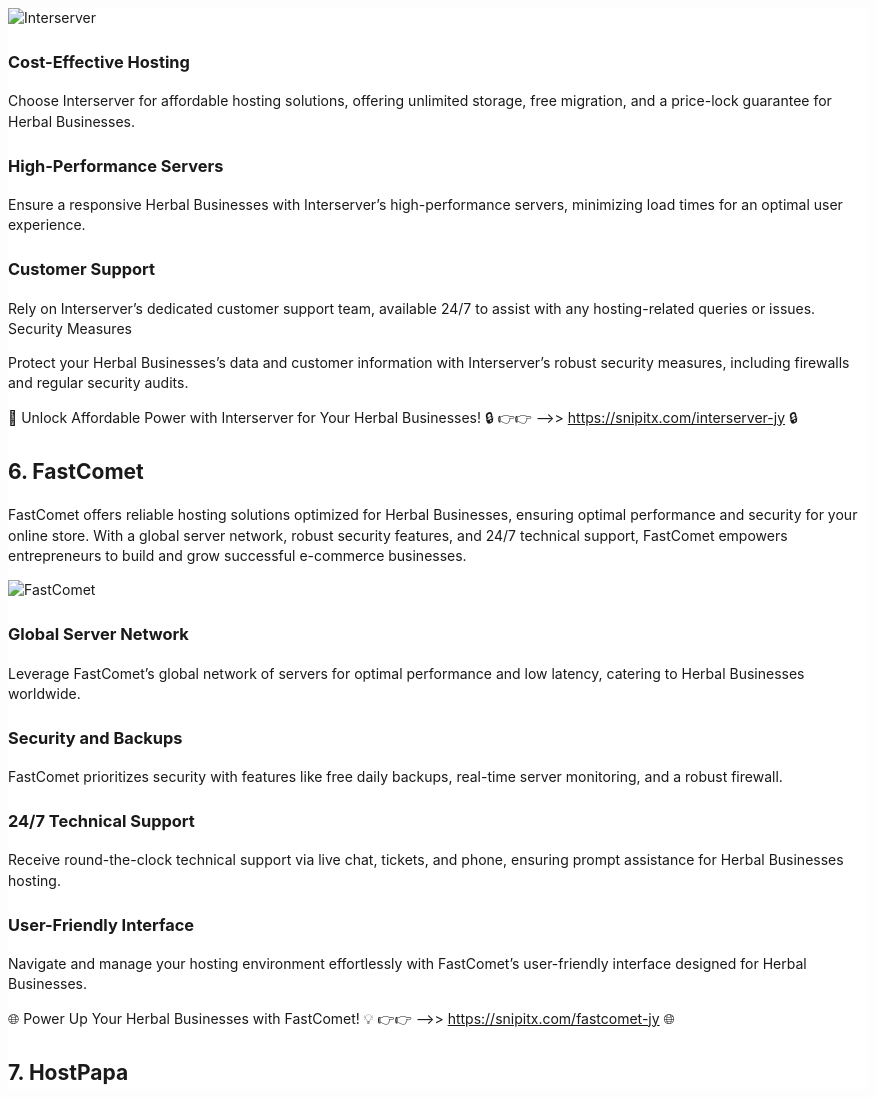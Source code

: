 ![Interserver](https://i.imgur.com/OM5dOEW.jpeg "Interserver Hosting")

### Cost-Effective Hosting
Choose Interserver for affordable hosting solutions, offering unlimited storage, free migration, and a price-lock guarantee for Herbal Businesses.

### High-Performance Servers
Ensure a responsive Herbal Businesses with Interserver’s high-performance servers, minimizing load times for an optimal user experience.

### Customer Support
Rely on Interserver’s dedicated customer support team, available 24/7 to assist with any hosting-related queries or issues.
Security Measures

Protect your Herbal Businesses’s data and customer information with Interserver’s robust security measures, including firewalls and regular security audits.

💸 Unlock Affordable Power with Interserver for Your Herbal Businesses! 🔒
👉👉 -->> https://snipitx.com/interserver-jy 🔒

## 6. FastComet

FastComet offers reliable hosting solutions optimized for Herbal Businesses, ensuring optimal performance and security for your online store. With a global server network, robust security features, and 24/7 technical support, FastComet empowers entrepreneurs to build and grow successful e-commerce businesses.

![FastComet](https://i.imgur.com/7qgXuWp.png "FastComet Hosting")

### Global Server Network
Leverage FastComet’s global network of servers for optimal performance and low latency, catering to Herbal Businesses worldwide.

### Security and Backups
FastComet prioritizes security with features like free daily backups, real-time server monitoring, and a robust firewall.

### 24/7 Technical Support
Receive round-the-clock technical support via live chat, tickets, and phone, ensuring prompt assistance for Herbal Businesses hosting.

### User-Friendly Interface
Navigate and manage your hosting environment effortlessly with FastComet’s user-friendly interface designed for Herbal Businesses.

🌐 Power Up Your Herbal Businesses with FastComet! 💡
👉👉 -->> https://snipitx.com/fastcomet-jy 🌐

## 7. HostPapa
